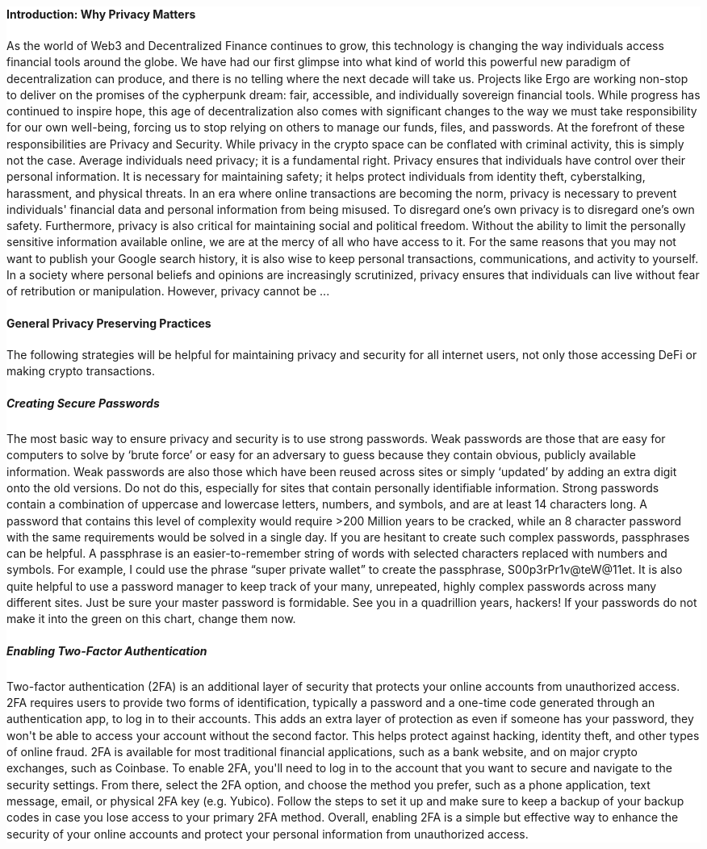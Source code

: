 #### Introduction: Why Privacy Matters
As the world of Web3 and Decentralized Finance continues to grow, this technology is changing the way individuals access financial tools around the globe. We have had our first glimpse into what kind of world this powerful new paradigm of decentralization can produce, and there is no telling where the next decade will take us. Projects like Ergo are working non-stop to deliver on the promises of the cypherpunk dream: fair, accessible, and individually sovereign financial tools. While progress has continued to inspire hope, this age of decentralization also comes with significant changes to the way we must take responsibility for our own well-being, forcing us to stop relying on others to manage our funds, files, and passwords. At the forefront of these responsibilities are Privacy and Security.
While privacy in the crypto space can be conflated with criminal activity, this is simply not the case. Average individuals need privacy; it is a fundamental right. Privacy ensures that individuals have control over their personal information. It is necessary for maintaining safety; it helps protect individuals from identity theft, cyberstalking, harassment, and physical threats. In an era where online transactions are becoming the norm, privacy is necessary to prevent individuals' financial data and personal information from being misused. To disregard one’s own privacy is to disregard one’s own safety. Furthermore, privacy is also critical for maintaining social and political freedom. Without the ability to limit the personally sensitive information available online, we are at the mercy of all who have access to it. For the same reasons that you may not want to publish your Google search history, it is also wise to keep personal transactions, communications, and activity to yourself. In a society where personal beliefs and opinions are increasingly scrutinized, privacy ensures that individuals can live without fear of retribution or manipulation.
However, privacy cannot be ...

#### General Privacy Preserving Practices
The following strategies will be helpful for maintaining privacy and security for all internet users, not only those accessing DeFi or making crypto transactions.

##### Creating Secure Passwords
The most basic way to ensure privacy and security is to use strong passwords. Weak passwords are those that are easy for computers to solve by ‘brute force’ or easy for an adversary to guess because they contain obvious, publicly available information. Weak passwords are also those which have been reused across sites or simply ‘updated’ by adding an extra digit onto the old versions. Do not do this, especially for sites that contain personally identifiable information. Strong passwords contain a combination of uppercase and lowercase letters, numbers, and symbols, and are at least 14 characters long. A password that contains this level of complexity would require >200 Million years to be cracked, while an 8 character password with the same requirements would be solved in a single day.
If you are hesitant to create such complex passwords, passphrases can be helpful. A passphrase is an easier-to-remember string of words with selected characters replaced with numbers and symbols. For example, I could use the phrase “super private wallet” to create the passphrase, S00p3rPr1v@teW@11et. It is also quite helpful to use a password manager to keep track of your many, unrepeated, highly complex passwords across many different sites. Just be sure your master password is formidable. See you in a quadrillion years, hackers!
If your passwords do not make it into the green on this chart, change them now.

##### Enabling Two-Factor Authentication
Two-factor authentication (2FA) is an additional layer of security that protects your online accounts from unauthorized access. 2FA requires users to provide two forms of identification, typically a password and a one-time code generated through an authentication app, to log in to their accounts. This adds an extra layer of protection as even if someone has your password, they won't be able to access your account without the second factor. This helps protect against hacking, identity theft, and other types of online fraud.
2FA is available for most traditional financial applications, such as a bank website, and on major crypto exchanges, such as Coinbase. To enable 2FA, you'll need to log in to the account that you want to secure and navigate to the security settings. From there, select the 2FA option, and choose the method you prefer, such as a phone application, text message, email, or physical 2FA key (e.g. Yubico). Follow the steps to set it up and make sure to keep a backup of your backup codes in case you lose access to your primary 2FA method. Overall, enabling 2FA is a simple but effective way to enhance the security of your online accounts and protect your personal information from unauthorized access.